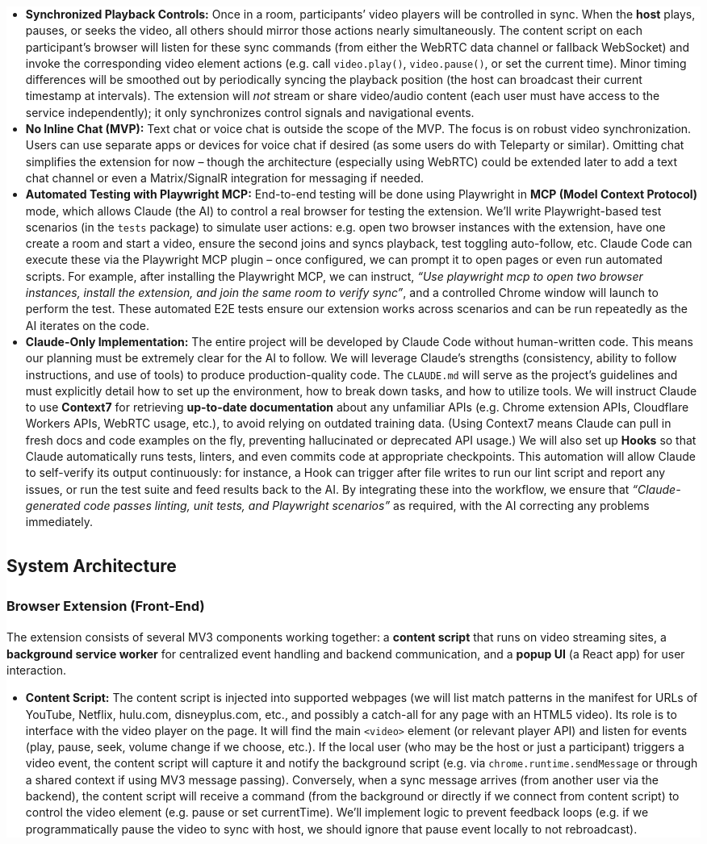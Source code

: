 - **Synchronized Playback Controls:** Once in a room, participants’ video players will be controlled in sync. When the **host** plays, pauses, or seeks the video, all others should mirror those actions nearly simultaneously. The content script on each participant’s browser will listen for these sync commands (from either the WebRTC data channel or fallback WebSocket) and invoke the corresponding video element actions (e.g. call `video.play()`, `video.pause()`, or set the current time). Minor timing differences will be smoothed out by periodically syncing the playback position (the host can broadcast their current timestamp at intervals). The extension will _not_ stream or share video/audio content (each user must have access to the service independently); it only synchronizes control signals and navigational events.
- **No Inline Chat (MVP):** Text chat or voice chat is outside the scope of the MVP. The focus is on robust video synchronization. Users can use separate apps or devices for voice chat if desired (as some users do with Teleparty or similar). Omitting chat simplifies the extension for now – though the architecture (especially using WebRTC) could be extended later to add a text chat channel or even a Matrix/SignalR integration for messaging if needed.
- **Automated Testing with Playwright MCP:** End-to-end testing will be done using Playwright in **MCP (Model Context Protocol)** mode, which allows Claude (the AI) to control a real browser for testing the extension. We’ll write Playwright-based test scenarios (in the `tests` package) to simulate user actions: e.g. open two browser instances with the extension, have one create a room and start a video, ensure the second joins and syncs playback, test toggling auto-follow, etc. Claude Code can execute these via the Playwright MCP plugin – once configured, we can prompt it to open pages or even run automated scripts. For example, after installing the Playwright MCP, we can instruct, _“Use playwright mcp to open two browser instances, install the extension, and join the same room to verify sync”_, and a controlled Chrome window will launch to perform the test. These automated E2E tests ensure our extension works across scenarios and can be run repeatedly as the AI iterates on the code.
- **Claude-Only Implementation:** The entire project will be developed by Claude Code without human-written code. This means our planning must be extremely clear for the AI to follow. We will leverage Claude’s strengths (consistency, ability to follow instructions, and use of tools) to produce production-quality code. The `CLAUDE.md` will serve as the project’s guidelines and must explicitly detail how to set up the environment, how to break down tasks, and how to utilize tools. We will instruct Claude to use **Context7** for retrieving **up-to-date documentation** about any unfamiliar APIs (e.g. Chrome extension APIs, Cloudflare Workers APIs, WebRTC usage, etc.), to avoid relying on outdated training data. (Using Context7 means Claude can pull in fresh docs and code examples on the fly, preventing hallucinated or deprecated API usage.) We will also set up **Hooks** so that Claude automatically runs tests, linters, and even commits code at appropriate checkpoints. This automation will allow Claude to self-verify its output continuously: for instance, a Hook can trigger after file writes to run our lint script and report any issues, or run the test suite and feed results back to the AI. By integrating these into the workflow, we ensure that _“Claude-generated code passes linting, unit tests, and Playwright scenarios”_ as required, with the AI correcting any problems immediately.

## System Architecture

### Browser Extension (Front-End)

The extension consists of several MV3 components working together: a **content script** that runs on video streaming sites, a **background service worker** for centralized event handling and backend communication, and a **popup UI** (a React app) for user interaction.

- **Content Script:** The content script is injected into supported webpages (we will list match patterns in the manifest for URLs of YouTube, Netflix, hulu.com, disneyplus.com, etc., and possibly a catch-all for any page with an HTML5 video). Its role is to interface with the video player on the page. It will find the main `<video>` element (or relevant player API) and listen for events (play, pause, seek, volume change if we choose, etc.). If the local user (who may be the host or just a participant) triggers a video event, the content script will capture it and notify the background script (e.g. via `chrome.runtime.sendMessage` or through a shared context if using MV3 message passing). Conversely, when a sync message arrives (from another user via the backend), the content script will receive a command (from the background or directly if we connect from content script) to control the video element (e.g. pause or set currentTime). We’ll implement logic to prevent feedback loops (e.g. if we programmatically pause the video to sync with host, we should ignore that pause event locally to not rebroadcast).
